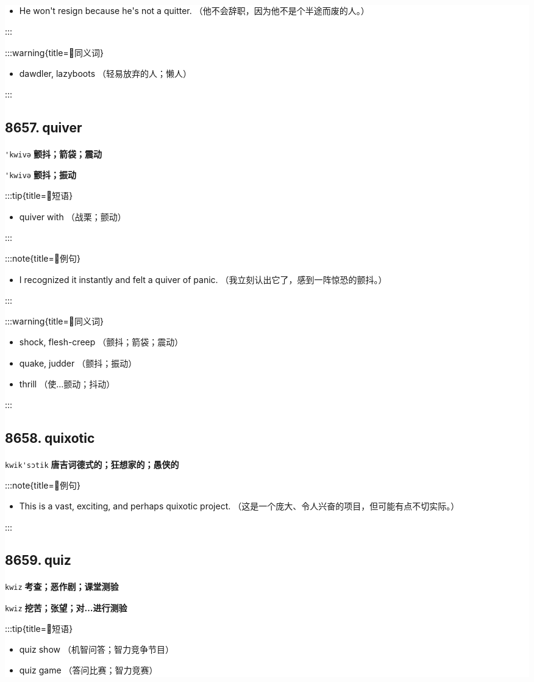 - He won't resign because he's not a quitter. （他不会辞职，因为他不是个半途而废的人。）

:::

:::warning{title=🤔同义词}

- dawdler, lazyboots （轻易放弃的人；懒人）

:::


## 8657. quiver

`'kwivə`  **颤抖；箭袋；震动**

`'kwivə`  **颤抖；振动**

:::tip{title=🤩短语}

- quiver with （战栗；颤动）

:::

:::note{title=🎤例句}

- I recognized it instantly and felt a quiver of panic. （我立刻认出它了，感到一阵惊恐的颤抖。）

:::

:::warning{title=🤔同义词}

- shock, flesh-creep （颤抖；箭袋；震动）

- quake, judder （颤抖；振动）

- thrill （使…颤动；抖动）

:::


## 8658. quixotic

`kwik'sɔtik`  **唐吉诃德式的；狂想家的；愚侠的**

:::note{title=🎤例句}

- This is a vast, exciting, and perhaps quixotic project. （这是一个庞大、令人兴奋的项目，但可能有点不切实际。）

:::

## 8659. quiz

`kwiz`  **考查；恶作剧；课堂测验**

`kwiz`  **挖苦；张望；对…进行测验**

:::tip{title=🤩短语}

- quiz show （机智问答；智力竞争节目）

- quiz game （答问比赛；智力竞赛）
